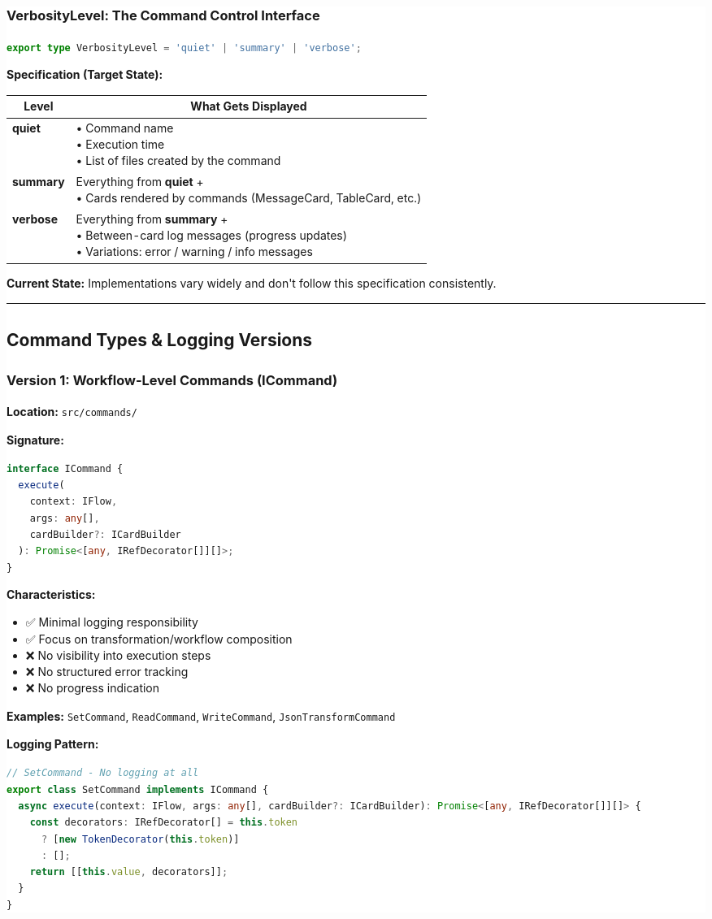 ### VerbosityLevel: The Command Control Interface

```typescript
export type VerbosityLevel = 'quiet' | 'summary' | 'verbose';
```

**Specification (Target State):**

| Level | What Gets Displayed |
|-------|---------------------|
| **quiet** | • Command name<br>• Execution time<br>• List of files created by the command |
| **summary** | Everything from **quiet** +<br>• Cards rendered by commands (MessageCard, TableCard, etc.) |
| **verbose** | Everything from **summary** +<br>• Between-card log messages (progress updates)<br>• Variations: error / warning / info messages |

**Current State:** Implementations vary widely and don't follow this specification consistently.

---

## Command Types & Logging Versions

### Version 1: Workflow-Level Commands (ICommand)

**Location:** `src/commands/`

**Signature:**
```typescript
interface ICommand {
  execute(
    context: IFlow,
    args: any[],
    cardBuilder?: ICardBuilder
  ): Promise<[any, IRefDecorator[]][]>;
}
```

**Characteristics:**
- ✅ Minimal logging responsibility
- ✅ Focus on transformation/workflow composition
- ❌ No visibility into execution steps
- ❌ No structured error tracking
- ❌ No progress indication

**Examples:** `SetCommand`, `ReadCommand`, `WriteCommand`, `JsonTransformCommand`

**Logging Pattern:**
```typescript
// SetCommand - No logging at all
export class SetCommand implements ICommand {
  async execute(context: IFlow, args: any[], cardBuilder?: ICardBuilder): Promise<[any, IRefDecorator[]][]> {
    const decorators: IRefDecorator[] = this.token 
      ? [new TokenDecorator(this.token)] 
      : [];
    return [[this.value, decorators]];
  }
}
```
